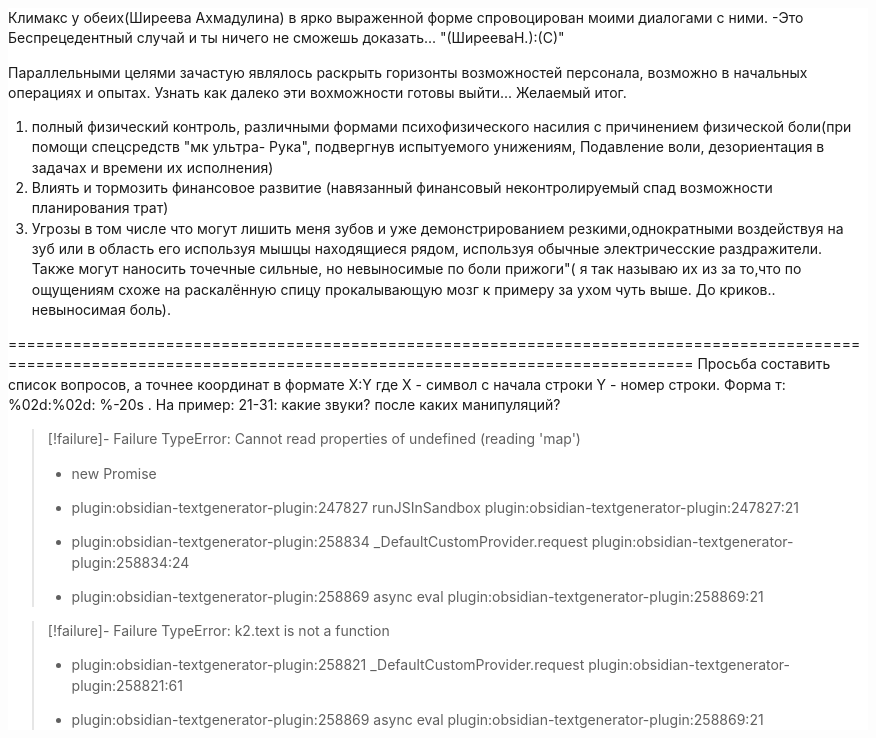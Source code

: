 Климакс у обеих(Ширеева Ахмадулина) в ярко выраженной форме спровоцирован моими диалогами с ними.
-Это Беспрецедентный случай и ты ничего не сможешь доказать... "(ШирееваН.):(С)"


Параллельными целями зачастую являлось раскрыть горизонты возможностей персонала, возможно в начальных операциях и опытах. Узнать как далеко эти вохможности готовы выйти... 
Желаемый итог.
1. полный физический контроль, различными формами психофизического насилия с причинением физической боли(при помощи спецсредств "мк ультра- Рука", подвергнув испытуемого унижениям, Подавление воли, дезориентация в задачах и времени их исполнения)  
2. Влиять и тормозить финансовое развитие (навязанный финансовый неконтролируемый спад возможности планирования трат)  
3. Угрозы в том числе что могут лишить меня зубов и уже демонстрированием резкими,однократными воздействуя на зуб или в область его используя мышцы находящиеся рядом, используя обычные электричесские раздражители. Также могут наносить точечные сильные,  но невыносимые по боли прижоги"( я так называю их из за то,что по ощущениям схоже на раскалённую спицу прокалывающую мозг к примеру за ухом чуть выше. До криков.. невыносимая боль).

======================================================================================================================================================================
Просьба составить список вопросов, а точнее координат в формате X:Y где X - символ с начала строки Y - номер строки. 
Форма т: %02d:%02d: %-20s . На пример: 21-31: какие звуки? после каких манипуляций? 
> [!failure]- Failure 
>   TypeError: Cannot read properties of undefined (reading 'map')
>   
>   
>   
>   - new Promise
>   
>   
>   - plugin:obsidian-textgenerator-plugin:247827 runJSInSandbox
>     plugin:obsidian-textgenerator-plugin:247827:21
>   
>   - plugin:obsidian-textgenerator-plugin:258834 _DefaultCustomProvider.request
>     plugin:obsidian-textgenerator-plugin:258834:24
>   
>   - plugin:obsidian-textgenerator-plugin:258869 async eval
>     plugin:obsidian-textgenerator-plugin:258869:21
>   
>  

> [!failure]- Failure 
>   TypeError: k2.text is not a function
>   
>   - plugin:obsidian-textgenerator-plugin:258821 _DefaultCustomProvider.request
>     plugin:obsidian-textgenerator-plugin:258821:61
>   
>   - plugin:obsidian-textgenerator-plugin:258869 async eval
>     plugin:obsidian-textgenerator-plugin:258869:21
>   
>  
